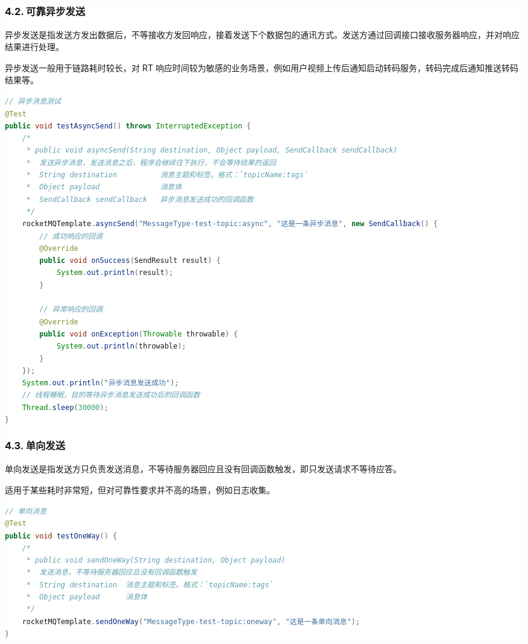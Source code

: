 ### 4.2. 可靠异步发送

异步发送是指发送方发出数据后，不等接收方发回响应，接着发送下个数据包的通讯方式。发送方通过回调接口接收服务器响应，并对响应结果进行处理。

异步发送一般用于链路耗时较长，对 RT 响应时间较为敏感的业务场景，例如用户视频上传后通知启动转码服务，转码完成后通知推送转码结果等。

```java
// 异步消息测试
@Test
public void testAsyncSend() throws InterruptedException {
    /*
     * public void asyncSend(String destination, Object payload, SendCallback sendCallback)
     *  发送异步消息，发送消息之后，程序会继续往下执行，不会等待结果的返回
     *  String destination          消息主题和标签。格式：`topicName:tags`
     *  Object payload              消息体
     *  SendCallback sendCallback   异步消息发送成功的回调函数
     */
    rocketMQTemplate.asyncSend("MessageType-test-topic:async", "这是一条异步消息", new SendCallback() {
        // 成功响应的回调
        @Override
        public void onSuccess(SendResult result) {
            System.out.println(result);
        }

        // 异常响应的回调
        @Override
        public void onException(Throwable throwable) {
            System.out.println(throwable);
        }
    });
    System.out.println("异步消息发送成功");
    // 线程睡眠，目的等待异步消息发送成功后的回调函数
    Thread.sleep(30000);
}
```

### 4.3. 单向发送

单向发送是指发送方只负责发送消息，不等待服务器回应且没有回调函数触发，即只发送请求不等待应答。

适用于某些耗时非常短，但对可靠性要求并不高的场景，例如日志收集。

```java
// 单向消息
@Test
public void testOneWay() {
    /*
     * public void sendOneWay(String destination, Object payload)
     *  发送消息，不等待服务器回应且没有回调函数触发
     *  String destination  消息主题和标签。格式：`topicName:tags`
     *  Object payload      消息体
     */
    rocketMQTemplate.sendOneWay("MessageType-test-topic:oneway", "这是一条单向消息");
}
```

